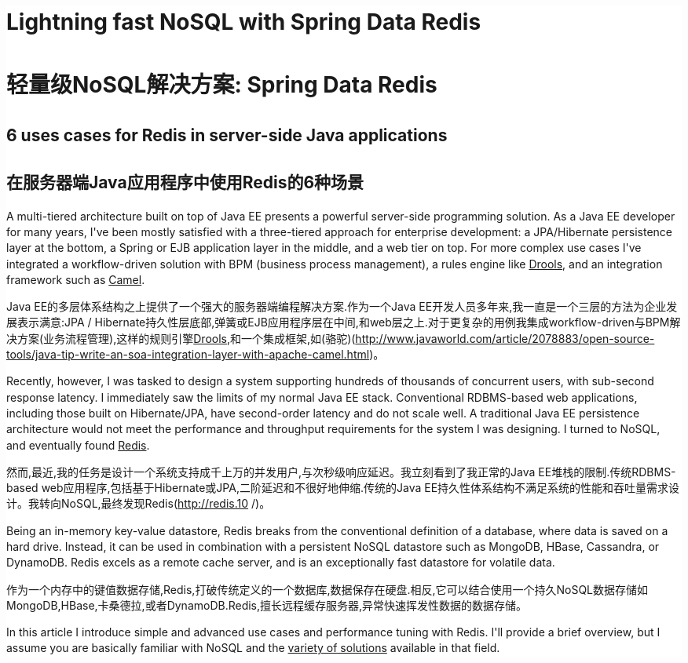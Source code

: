 




# Lightning fast NoSQL with Spring Data Redis

# 轻量级NoSQL解决方案: Spring Data Redis


## 6 uses cases for Redis in server-side Java applications

## 在服务器端Java应用程序中使用Redis的6种场景


A multi-tiered architecture built on top of Java EE presents a powerful server-side programming solution. As a Java EE developer for many years, I've been mostly satisfied with a three-tiered approach for enterprise development: a JPA/Hibernate persistence layer at the bottom, a Spring or EJB application layer in the middle, and a web tier on top. For more complex use cases I've integrated a workflow-driven solution with BPM (business process management), a rules engine like [Drools](http://www.ibm.com/developerworks/library/j-drools5/), and an integration framework such as [Camel](http://www.javaworld.com/article/2078883/open-source-tools/java-tip-write-an-soa-integration-layer-with-apache-camel.html).

Java EE的多层体系结构之上提供了一个强大的服务器端编程解决方案.作为一个Java EE开发人员多年来,我一直是一个三层的方法为企业发展表示满意:JPA / Hibernate持久性层底部,弹簧或EJB应用程序层在中间,和web层之上.对于更复杂的用例我集成workflow-driven与BPM解决方案(业务流程管理),这样的规则引擎[Drools](http://www.ibm.com/developerworks/library/j-drools5/),和一个集成框架,如(骆驼)(http://www.javaworld.com/article/2078883/open-source-tools/java-tip-write-an-soa-integration-layer-with-apache-camel.html)。


Recently, however, I was tasked to design a system supporting hundreds of thousands of concurrent users, with sub-second response latency. I immediately saw the limits of my normal Java EE stack. Conventional RDBMS-based web applications, including those built on Hibernate/JPA, have second-order latency and do not scale well. A traditional Java EE persistence architecture would not meet the performance and throughput requirements for the system I was designing. I turned to NoSQL, and eventually found [Redis](http://redis.io/).

然而,最近,我的任务是设计一个系统支持成千上万的并发用户,与次秒级响应延迟。我立刻看到了我正常的Java EE堆栈的限制.传统RDBMS-based web应用程序,包括基于Hibernate或JPA,二阶延迟和不很好地伸缩.传统的Java EE持久性体系结构不满足系统的性能和吞吐量需求设计。我转向NoSQL,最终发现Redis(http://redis.10 /)。


Being an in-memory key-value datastore, Redis breaks from the conventional definition of a database, where data is saved on a hard drive. Instead, it can be used in combination with a persistent NoSQL datastore such as MongoDB, HBase, Cassandra, or DynamoDB. Redis excels as a remote cache server, and is an exceptionally fast datastore for volatile data.

作为一个内存中的键值数据存储,Redis,打破传统定义的一个数据库,数据保存在硬盘.相反,它可以结合使用一个持久NoSQL数据存储如MongoDB,HBase,卡桑德拉,或者DynamoDB.Redis,擅长远程缓存服务器,异常快速挥发性数据的数据存储。


In this article I introduce simple and advanced use cases and performance tuning with Redis. I'll provide a brief overview, but I assume you are basically familiar with NoSQL and the [variety of solutions](http://www.javaworld.com/article/3030214/big-data/open-source-java-projects-apache-phoenix.html) available in that field.

